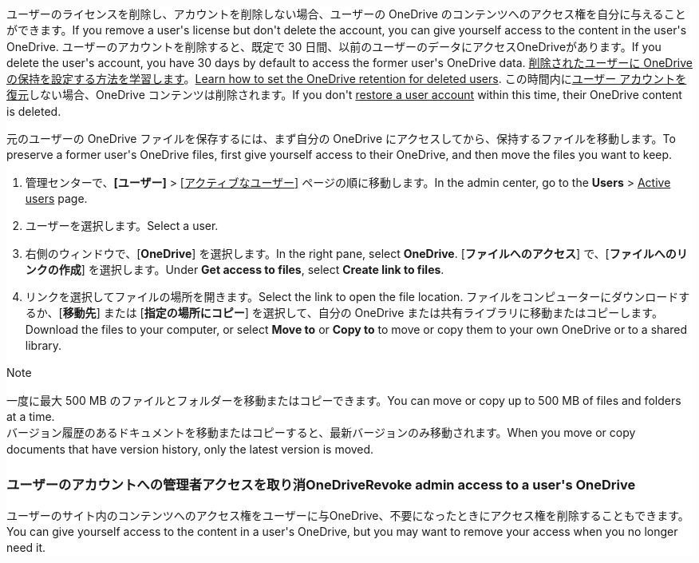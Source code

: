 <span data-ttu-id="1b0db-106">ユーザーのライセンスを削除し、アカウントを削除しない場合、ユーザーの OneDrive のコンテンツへのアクセス権を自分に与えることができます。</span><span class="sxs-lookup"><span data-stu-id="1b0db-106">If you remove a user's license but don't delete the account, you can give yourself access to the content in the user's OneDrive.</span></span> <span data-ttu-id="1b0db-107">ユーザーのアカウントを削除すると、既定で 30 日間、以前のユーザーのデータにアクセスOneDriveがあります。</span><span class="sxs-lookup"><span data-stu-id="1b0db-107">If you delete the user's account, you have 30 days by default to access the former user's OneDrive data.</span></span> <span data-ttu-id="1b0db-108">[削除されたユーザーに OneDrive の保持を設定する方法を学習します](/onedrive/set-retention)。</span><span class="sxs-lookup"><span data-stu-id="1b0db-108">[Learn how to set the OneDrive retention for deleted users](/onedrive/set-retention).</span></span> <span data-ttu-id="1b0db-109">この時間内に[ユーザー アカウントを復元](/office365/admin/add-users/restore-user)しない場合、OneDrive コンテンツは削除されます。</span><span class="sxs-lookup"><span data-stu-id="1b0db-109">If you don't [restore a user account](/office365/admin/add-users/restore-user) within this time, their OneDrive content is deleted.</span></span>

<span data-ttu-id="1b0db-110">元のユーザーの OneDrive ファイルを保存するには、まず自分の OneDrive にアクセスしてから、保持するファイルを移動します。</span><span class="sxs-lookup"><span data-stu-id="1b0db-110">To preserve a former user's OneDrive files, first give yourself access to their OneDrive, and then move the files you want to keep.</span></span>

1. <span data-ttu-id="1b0db-111">管理センターで、**[ユーザー]** \> <a href="https://go.microsoft.com/fwlink/p/?linkid=834822" target="_blank">[アクティブなユーザー]</a> ページの順に移動します。</span><span class="sxs-lookup"><span data-stu-id="1b0db-111">In the admin center, go to the **Users** \> <a href="https://go.microsoft.com/fwlink/p/?linkid=834822" target="_blank">Active users</a> page.</span></span>  

2. <span data-ttu-id="1b0db-112">ユーザーを選択します。</span><span class="sxs-lookup"><span data-stu-id="1b0db-112">Select a user.</span></span>

3. <span data-ttu-id="1b0db-113">右側のウィンドウで、[**OneDrive**] を選択します。</span><span class="sxs-lookup"><span data-stu-id="1b0db-113">In the right pane, select **OneDrive**.</span></span> <span data-ttu-id="1b0db-114">[**ファイルへのアクセス**] で、[**ファイルへのリンクの作成**] を選択します。</span><span class="sxs-lookup"><span data-stu-id="1b0db-114">Under **Get access to files**, select **Create link to files**.</span></span>

4. <span data-ttu-id="1b0db-115">リンクを選択してファイルの場所を開きます。</span><span class="sxs-lookup"><span data-stu-id="1b0db-115">Select the link to open the file location.</span></span> <span data-ttu-id="1b0db-116">ファイルをコンピューターにダウンロードするか、[**移動先**] または [**指定の場所にコピー**] を選択して、自分の OneDrive または共有ライブラリに移動またはコピーします。</span><span class="sxs-lookup"><span data-stu-id="1b0db-116">Download the files to your computer, or select **Move to** or **Copy to** to move or copy them to your own OneDrive or to a shared library.</span></span>

> [!NOTE]
> <span data-ttu-id="1b0db-117">一度に最大 500 MB のファイルとフォルダーを移動またはコピーできます。</span><span class="sxs-lookup"><span data-stu-id="1b0db-117">You can move or copy up to 500 MB of files and folders at a time.</span></span><br/>
> <span data-ttu-id="1b0db-118">バージョン履歴のあるドキュメントを移動またはコピーすると、最新バージョンのみ移動されます。</span><span class="sxs-lookup"><span data-stu-id="1b0db-118">When you move or copy documents that have version history, only the latest version is moved.</span></span>  

### <a name="revoke-admin-access-to-a-users-onedrive"></a><span data-ttu-id="1b0db-119">ユーザーのアカウントへの管理者アクセスを取り消OneDrive</span><span class="sxs-lookup"><span data-stu-id="1b0db-119">Revoke admin access to a user's OneDrive</span></span>

<span data-ttu-id="1b0db-120">ユーザーのサイト内のコンテンツへのアクセス権をユーザーに与OneDrive、不要になったときにアクセス権を削除することもできます。</span><span class="sxs-lookup"><span data-stu-id="1b0db-120">You can give yourself access to the content in a user's OneDrive, but you may want to remove your access when you no longer need it.</span></span>
